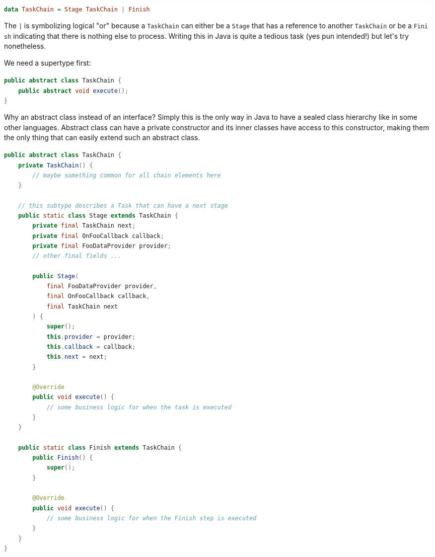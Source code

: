 ```haskell
data TaskChain = Stage TaskChain | Finish
```

The `|` is symbolizing logical "or" because a `TaskChain` can either be a `Stage` that has a reference to another `TaskChain` or be a `Finish` indicating that there is nothing else to process. Writing this in Java is quite a tedious task (yes pun intended!) but let's try nonetheless.

We need a supertype first:

```java
public abstract class TaskChain {
    public abstract void execute();
}
```

Why an abstract class instead of an interface? Simply this is the only way in Java to have a sealed class hierarchy like in some other languages. Abstract class can have a private constructor and its inner classes have access to this constructor, making them the only thing that can easily extend such an abstract class.

```java
public abstract class TaskChain {
    private TaskChain() {
        // maybe something common for all chain elements here
    }

    // this subtype describes a Task that can have a next stage
    public static class Stage extends TaskChain {
        private final TaskChain next;
        private final OnFooCallback callback;
        private final FooDataProvider provider;
        // other final fields ...

        public Stage(
            final FooDataProvider provider,
            final OnFooCallback callback,
            final TaskChain next
        ) {
            super();
            this.provider = provider;
            this.callback = callback;
            this.next = next;
        }

        @Override
        public void execute() {
            // some business logic for when the task is executed
        }
    }

    public static class Finish extends TaskChain {
        public Finish() {
            super();
        }

        @Override
        public void execute() {
            // some business logic for when the Finish step is executed
        }
    }
}
```
